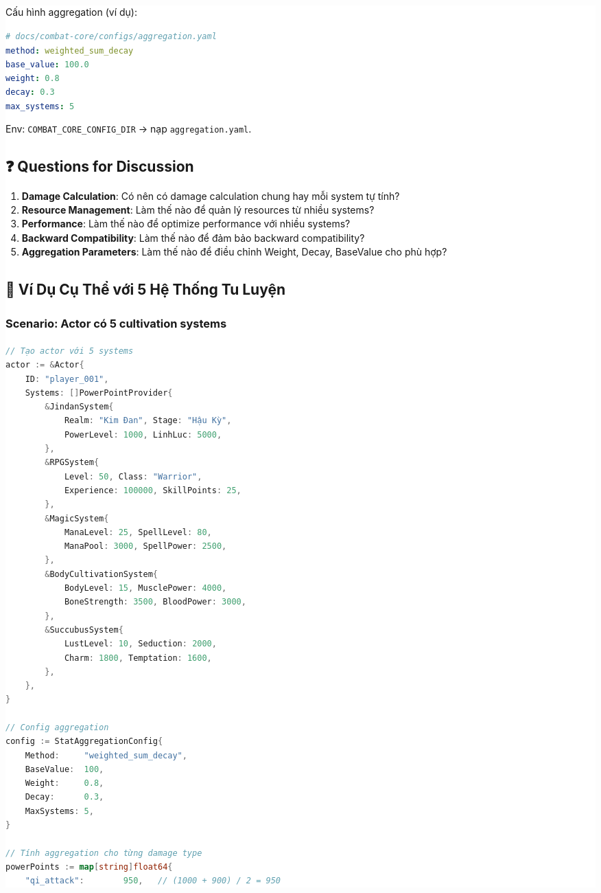 Cấu hình aggregation (ví dụ):
```yaml
# docs/combat-core/configs/aggregation.yaml
method: weighted_sum_decay
base_value: 100.0
weight: 0.8
decay: 0.3
max_systems: 5
```

Env: `COMBAT_CORE_CONFIG_DIR` → nạp `aggregation.yaml`.

## ❓ **Questions for Discussion**

1. **Damage Calculation**: Có nên có damage calculation chung hay mỗi system tự tính?
2. **Resource Management**: Làm thế nào để quản lý resources từ nhiều systems?
3. **Performance**: Làm thế nào để optimize performance với nhiều systems?
4. **Backward Compatibility**: Làm thế nào để đảm bảo backward compatibility?
5. **Aggregation Parameters**: Làm thế nào để điều chỉnh Weight, Decay, BaseValue cho phù hợp?

## 🎯 **Ví Dụ Cụ Thể với 5 Hệ Thống Tu Luyện**

### **Scenario: Actor có 5 cultivation systems**

```go
// Tạo actor với 5 systems
actor := &Actor{
    ID: "player_001",
    Systems: []PowerPointProvider{
        &JindanSystem{
            Realm: "Kim Đan", Stage: "Hậu Kỳ", 
            PowerLevel: 1000, LinhLuc: 5000,
        },
        &RPGSystem{
            Level: 50, Class: "Warrior", 
            Experience: 100000, SkillPoints: 25,
        },
        &MagicSystem{
            ManaLevel: 25, SpellLevel: 80, 
            ManaPool: 3000, SpellPower: 2500,
        },
        &BodyCultivationSystem{
            BodyLevel: 15, MusclePower: 4000, 
            BoneStrength: 3500, BloodPower: 3000,
        },
        &SuccubusSystem{
            LustLevel: 10, Seduction: 2000, 
            Charm: 1800, Temptation: 1600,
        },
    },
}

// Config aggregation
config := StatAggregationConfig{
    Method:     "weighted_sum_decay",
    BaseValue:  100,
    Weight:     0.8,
    Decay:      0.3,
    MaxSystems: 5,
}

// Tính aggregation cho từng damage type
powerPoints := map[string]float64{
    "qi_attack":        950,   // (1000 + 900) / 2 = 950
```